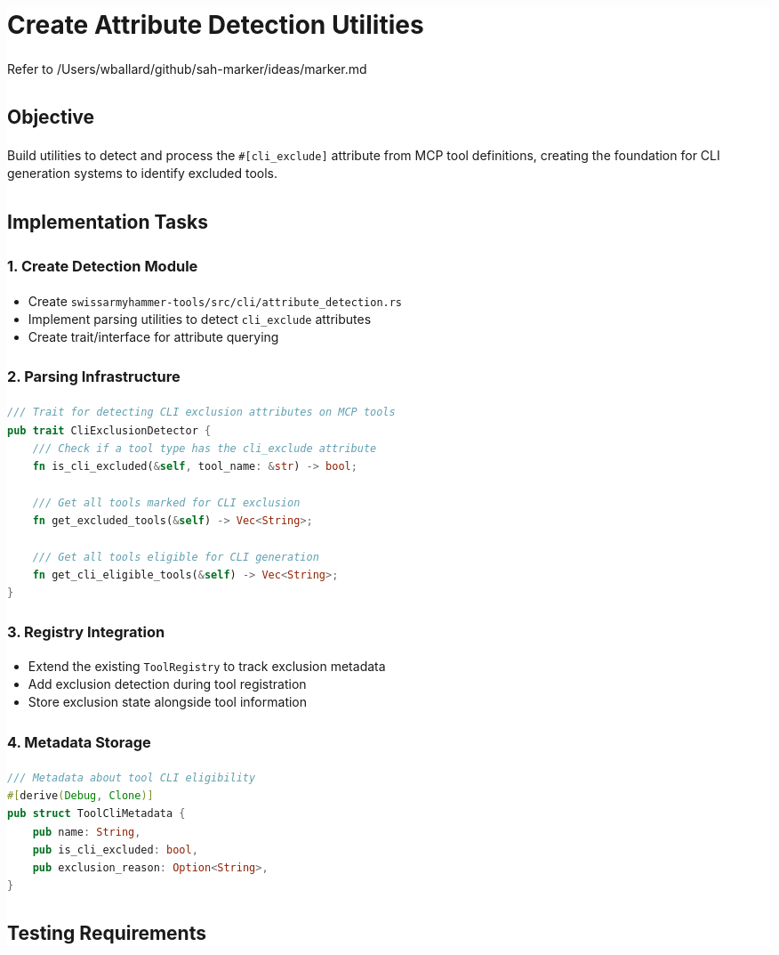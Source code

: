 # Create Attribute Detection Utilities

Refer to /Users/wballard/github/sah-marker/ideas/marker.md

## Objective

Build utilities to detect and process the `#[cli_exclude]` attribute from MCP tool definitions, creating the foundation for CLI generation systems to identify excluded tools.

## Implementation Tasks

### 1. Create Detection Module
- Create `swissarmyhammer-tools/src/cli/attribute_detection.rs`
- Implement parsing utilities to detect `cli_exclude` attributes
- Create trait/interface for attribute querying

### 2. Parsing Infrastructure
```rust
/// Trait for detecting CLI exclusion attributes on MCP tools
pub trait CliExclusionDetector {
    /// Check if a tool type has the cli_exclude attribute
    fn is_cli_excluded(&self, tool_name: &str) -> bool;
    
    /// Get all tools marked for CLI exclusion
    fn get_excluded_tools(&self) -> Vec<String>;
    
    /// Get all tools eligible for CLI generation
    fn get_cli_eligible_tools(&self) -> Vec<String>;
}
```

### 3. Registry Integration
- Extend the existing `ToolRegistry` to track exclusion metadata
- Add exclusion detection during tool registration
- Store exclusion state alongside tool information

### 4. Metadata Storage
```rust
/// Metadata about tool CLI eligibility
#[derive(Debug, Clone)]
pub struct ToolCliMetadata {
    pub name: String,
    pub is_cli_excluded: bool,
    pub exclusion_reason: Option<String>,
}
```

## Testing Requirements
